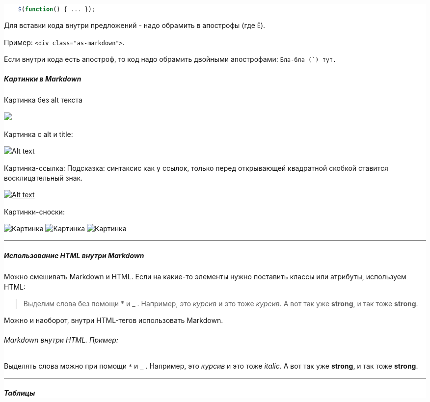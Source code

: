 ```javascript
    $(function() { ... });
```

Для вставки кода внутри предложений - надо обрамить в апострофы (где `Ё`).

Пример: `<div class="as-markdown">`.

Если внутри кода есть апостроф, то код надо обрамить двойными апострофами: ``Бла-бла (`) тут.``

##### Картинки в Markdown

Картинка без alt текста

![](//placehold.it/200x100)

Картинка с alt и title:

![Alt text](//placehold.it/200x100 "Здесь title")

Картинка-ссылка:
Подсказка: синтаксис как у ссылок, только перед открывающей квадратной скобкой ставится восклицательный знак.

[![Alt text](//placehold.it/200x100)](http://example.com/)

Картинки-сноски:

![Картинка][image1]
![Картинка][image2]
![Картинка][image3]

[image1]: //placehold.it/200x100
[image2]: //placehold.it/150x100
[image3]: //placehold.it/100x100

---

##### Использование HTML внутри Markdown

Mожно смешивать Markdown и HTML. Если на какие-то элементы нужно поставить классы или атрибуты, используем HTML:

> Выделим слова без помощи * и _ . Например, это <em class="as-italic">курсив</em> и это тоже <i>курсив</i>. А вот так уже <b>strong</b>, и так тоже <strong>strong</strong>.

Можно и наоборот, внутри HTML-тегов использовать Markdown.

<div class="as-markdown">

###### Markdown внутри HTML. Пример:

Выделять слова можно при помощи `*` и `_` . Например, это _курсив_ и это тоже *italic*. А вот так уже __strong__, и так тоже **strong**.

</div>

---

##### Таблицы


[1]: http://example.com/ "Пример Title"
[2]: http://example.com/page
[id]: http://example.com/links (Пример Title)
[Просто ссылка]: http://example.com/short